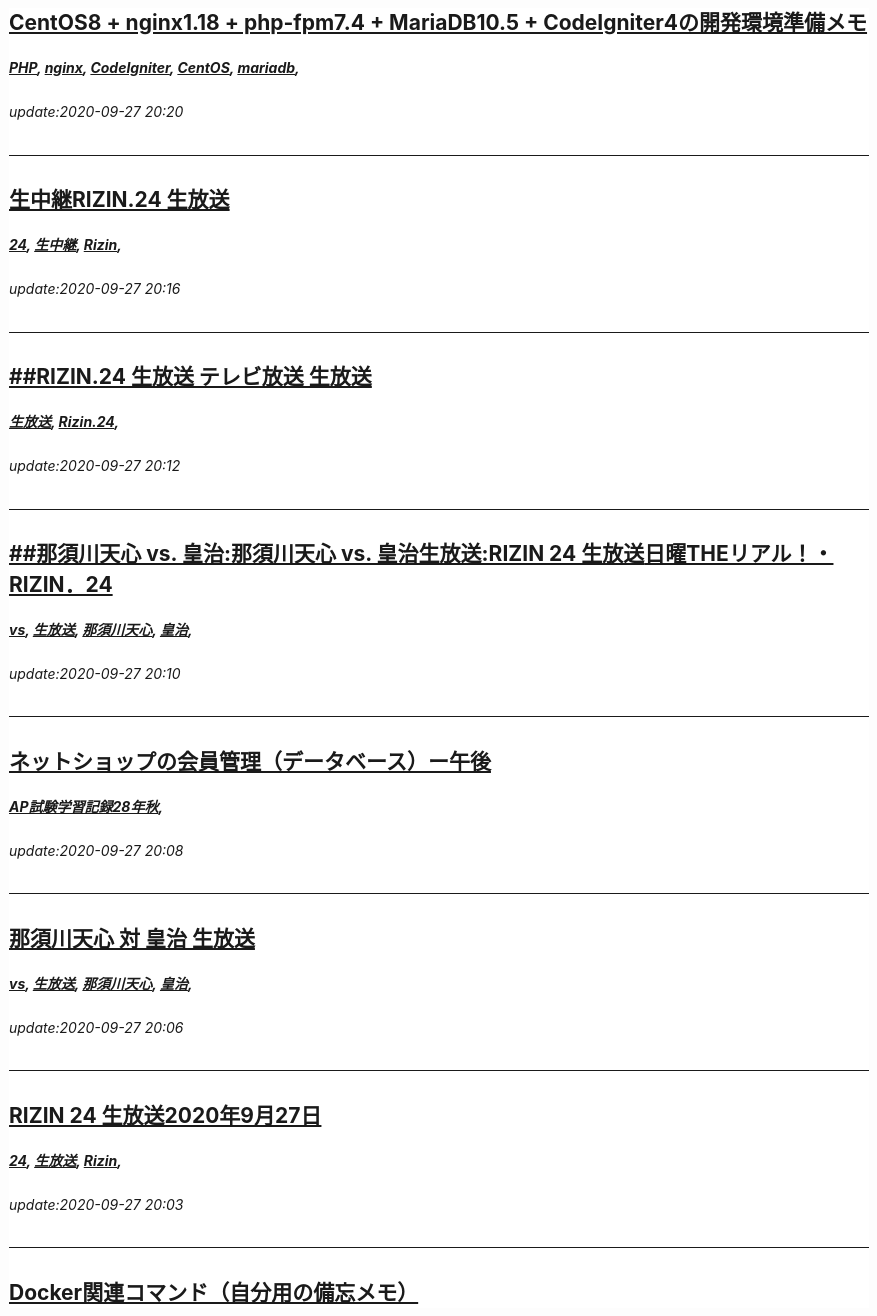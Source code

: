 ## [CentOS8 + nginx1.18 + php-fpm7.4 + MariaDB10.5 + CodeIgniter4の開発環境準備メモ](https://qiita.com/You_name_is_YU/items/82ea7f9fcae43649ebda)
##### [PHP](https://qiita.com/tags/PHP), [nginx](https://qiita.com/tags/nginx), [CodeIgniter](https://qiita.com/tags/CodeIgniter), [CentOS](https://qiita.com/tags/CentOS), [mariadb](https://qiita.com/tags/mariadb), 
###### update:2020-09-27 20:20
---
## [生中継RIZIN.24 生放送](https://qiita.com/nnb0mpm1dv/items/c1bc8df194aba424f462)
##### [24](https://qiita.com/tags/24), [生中継](https://qiita.com/tags/生中継), [Rizin](https://qiita.com/tags/Rizin), 
###### update:2020-09-27 20:16
---
## [##RIZIN.24 生放送 テレビ放送 生放送](https://qiita.com/nnb0mpm1dv/items/b8495b1f5447db2bb1c0)
##### [生放送](https://qiita.com/tags/生放送), [Rizin.24](https://qiita.com/tags/Rizin.24), 
###### update:2020-09-27 20:12
---
## [##那須川天心 vs. 皇治:那須川天心 vs. 皇治生放送:RIZIN 24 生放送<TV>日曜THEリアル！・RIZIN．24](https://qiita.com/nnb0mpm1dv/items/95b3d8010783104a13f0)
##### [vs](https://qiita.com/tags/vs), [生放送](https://qiita.com/tags/生放送), [那須川天心](https://qiita.com/tags/那須川天心), [皇治](https://qiita.com/tags/皇治), 
###### update:2020-09-27 20:10
---
## [ネットショップの会員管理（データベース）ー午後](https://qiita.com/lymansouka2017/items/40db5097058043846b8d)
##### [AP試験学習記録28年秋](https://qiita.com/tags/AP試験学習記録28年秋), 
###### update:2020-09-27 20:08
---
## [那須川天心 対 皇治 生放送](https://qiita.com/nnb0mpm1dv/items/1d22eac07c3a3f654444)
##### [vs](https://qiita.com/tags/vs), [生放送](https://qiita.com/tags/生放送), [那須川天心](https://qiita.com/tags/那須川天心), [皇治](https://qiita.com/tags/皇治), 
###### update:2020-09-27 20:06
---
## [RIZIN 24 生放送2020年9月27日](https://qiita.com/nnb0mpm1dv/items/d3a5e3fdffc44a5f4649)
##### [24](https://qiita.com/tags/24), [生放送](https://qiita.com/tags/生放送), [Rizin](https://qiita.com/tags/Rizin), 
###### update:2020-09-27 20:03
---
## [Docker関連コマンド（自分用の備忘メモ）](https://qiita.com/jpnstrange/items/f360ad1bcff82bc6e62c)